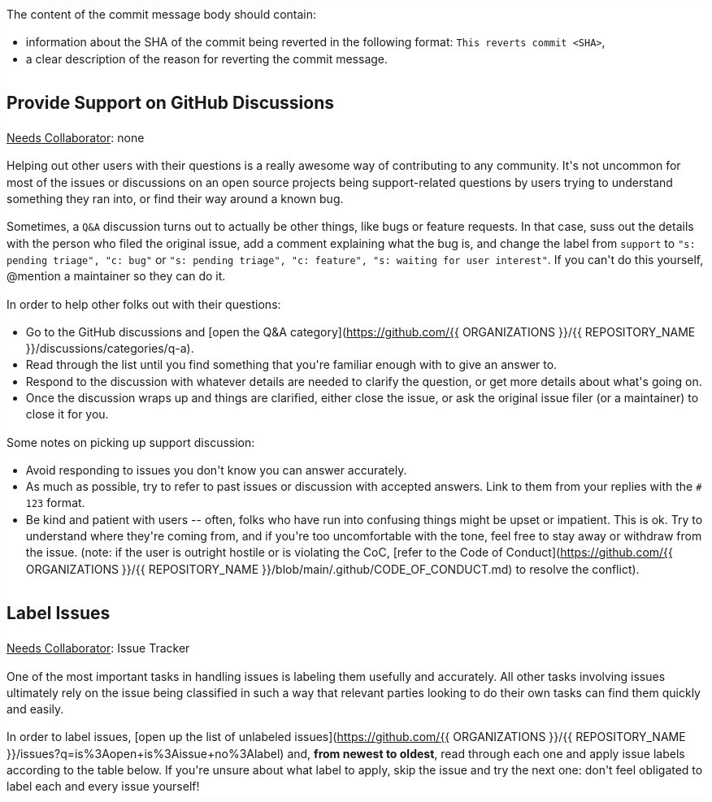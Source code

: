 The content of the commit message body should contain:

- information about the SHA of the commit being reverted in the following format: `This reverts commit <SHA>`,
- a clear description of the reason for reverting the commit message.

## Provide Support on GitHub Discussions

[Needs Collaborator](#join-the-project-team): none

Helping out other users with their questions is a really awesome way of contributing to any community.
It's not uncommon for most of the issues or discussions on an open source projects being support-related questions by users trying to understand something they ran into, or find their way around a known bug.

Sometimes, a `Q&A` discussion turns out to actually be other things, like bugs or feature requests.
In that case, suss out the details with the person who filed the original issue, add a comment explaining what the bug is, and change the label from `support` to `"s: pending triage", "c: bug"` or `"s: pending triage", "c: feature", "s: waiting for user interest"`.
If you can't do this yourself, @mention a maintainer so they can do it.

In order to help other folks out with their questions:

- Go to the GitHub discussions and [open the Q&A category](https://github.com/{{ ORGANIZATIONS }}/{{ REPOSITORY_NAME }}/discussions/categories/q-a).
- Read through the list until you find something that you're familiar enough with to give an answer to.
- Respond to the discussion with whatever details are needed to clarify the question, or get more details about what's going on.
- Once the discussion wraps up and things are clarified, either close the issue, or ask the original issue filer (or a maintainer) to close it for you.

Some notes on picking up support discussion:

- Avoid responding to issues you don't know you can answer accurately.
- As much as possible, try to refer to past issues or discussion with accepted answers. Link to them from your replies with the `#123` format.
- Be kind and patient with users -- often, folks who have run into confusing things might be upset or impatient.
  This is ok.
  Try to understand where they're coming from, and if you're too uncomfortable with the tone, feel free to stay away or withdraw from the issue. (note: if the user is outright hostile or is violating the CoC, [refer to the Code of Conduct](https://github.com/{{ ORGANIZATIONS }}/{{ REPOSITORY_NAME }}/blob/main/.github/CODE_OF_CONDUCT.md) to resolve the conflict).

## Label Issues

[Needs Collaborator](#join-the-project-team): Issue Tracker

One of the most important tasks in handling issues is labeling them usefully and accurately. All other tasks involving issues ultimately rely on the issue being classified in such a way that relevant parties looking to do their own tasks can find them quickly and easily.

In order to label issues, [open up the list of unlabeled issues](https://github.com/{{ ORGANIZATIONS }}/{{ REPOSITORY_NAME }}/issues?q=is%3Aopen+is%3Aissue+no%3Alabel) and, **from newest to oldest**, read through each one and apply issue labels according to the table below. If you're unsure about what label to apply, skip the issue and try the next one: don't feel obligated to label each and every issue yourself!
